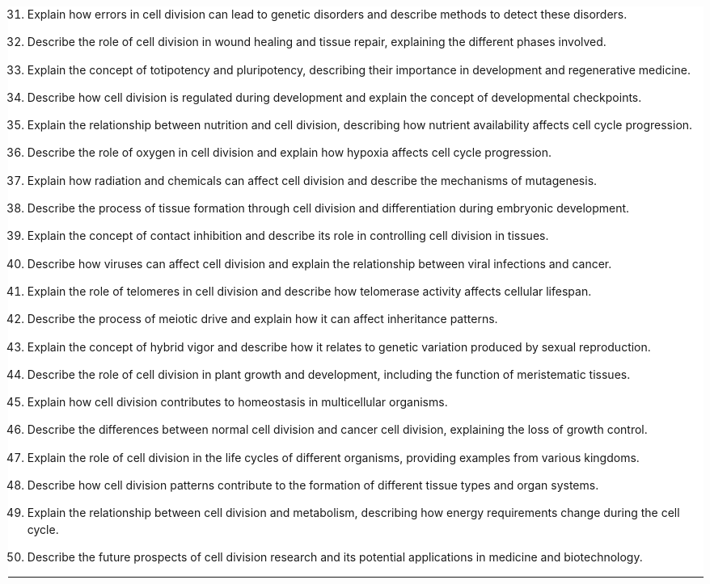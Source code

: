 31. Explain how errors in cell division can lead to genetic disorders and describe methods to detect these disorders.

32. Describe the role of cell division in wound healing and tissue repair, explaining the different phases involved.

33. Explain the concept of totipotency and pluripotency, describing their importance in development and regenerative medicine.

34. Describe how cell division is regulated during development and explain the concept of developmental checkpoints.

35. Explain the relationship between nutrition and cell division, describing how nutrient availability affects cell cycle progression.

36. Describe the role of oxygen in cell division and explain how hypoxia affects cell cycle progression.

37. Explain how radiation and chemicals can affect cell division and describe the mechanisms of mutagenesis.

38. Describe the process of tissue formation through cell division and differentiation during embryonic development.

39. Explain the concept of contact inhibition and describe its role in controlling cell division in tissues.

40. Describe how viruses can affect cell division and explain the relationship between viral infections and cancer.

41. Explain the role of telomeres in cell division and describe how telomerase activity affects cellular lifespan.

42. Describe the process of meiotic drive and explain how it can affect inheritance patterns.

43. Explain the concept of hybrid vigor and describe how it relates to genetic variation produced by sexual reproduction.

44. Describe the role of cell division in plant growth and development, including the function of meristematic tissues.

45. Explain how cell division contributes to homeostasis in multicellular organisms.

46. Describe the differences between normal cell division and cancer cell division, explaining the loss of growth control.

47. Explain the role of cell division in the life cycles of different organisms, providing examples from various kingdoms.

48. Describe how cell division patterns contribute to the formation of different tissue types and organ systems.

49. Explain the relationship between cell division and metabolism, describing how energy requirements change during the cell cycle.

50. Describe the future prospects of cell division research and its potential applications in medicine and biotechnology.

---
